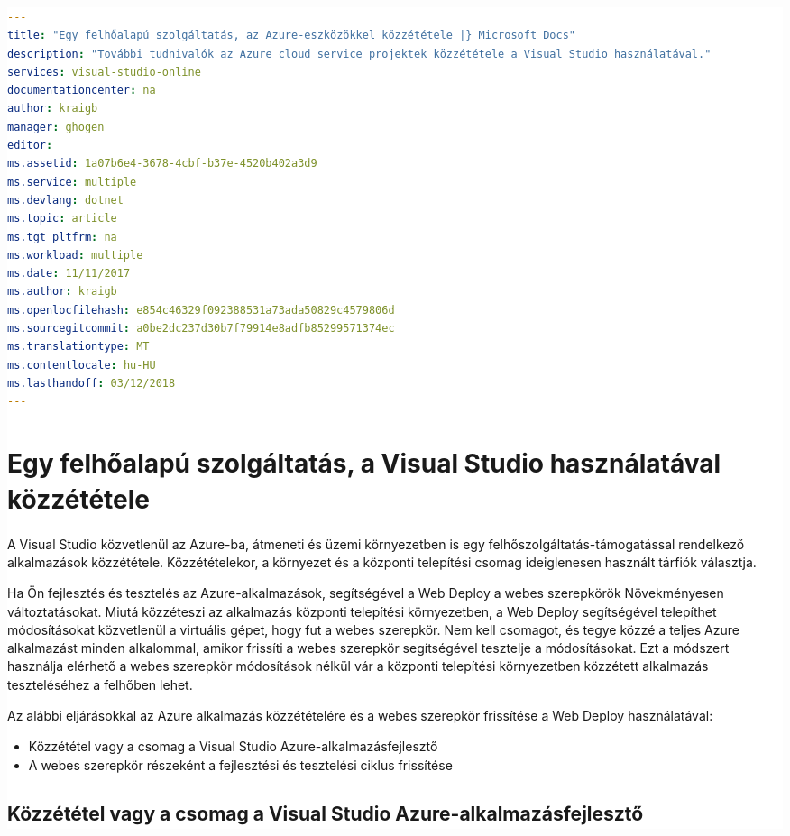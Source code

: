 ```yaml
---
title: "Egy felhőalapú szolgáltatás, az Azure-eszközökkel közzététele |} Microsoft Docs"
description: "További tudnivalók az Azure cloud service projektek közzététele a Visual Studio használatával."
services: visual-studio-online
documentationcenter: na
author: kraigb
manager: ghogen
editor: 
ms.assetid: 1a07b6e4-3678-4cbf-b37e-4520b402a3d9
ms.service: multiple
ms.devlang: dotnet
ms.topic: article
ms.tgt_pltfrm: na
ms.workload: multiple
ms.date: 11/11/2017
ms.author: kraigb
ms.openlocfilehash: e854c46329f092388531a73ada50829c4579806d
ms.sourcegitcommit: a0be2dc237d30b7f79914e8adfb85299571374ec
ms.translationtype: MT
ms.contentlocale: hu-HU
ms.lasthandoff: 03/12/2018
---
```

# <a name="publishing-a-cloud-service-using-visual-studio"></a>Egy felhőalapú szolgáltatás, a Visual Studio használatával közzététele

A Visual Studio közvetlenül az Azure-ba, átmeneti és üzemi környezetben is egy felhőszolgáltatás-támogatással rendelkező alkalmazások közzététele. Közzétételekor, a környezet és a központi telepítési csomag ideiglenesen használt tárfiók választja.

Ha Ön fejlesztés és tesztelés az Azure-alkalmazások, segítségével a Web Deploy a webes szerepkörök Növekményesen változtatásokat. Miutá közzéteszi az alkalmazás központi telepítési környezetben, a Web Deploy segítségével telepíthet módosításokat közvetlenül a virtuális gépet, hogy fut a webes szerepkör. Nem kell csomagot, és tegye közzé a teljes Azure alkalmazást minden alkalommal, amikor frissíti a webes szerepkör segítségével tesztelje a módosításokat. Ezt a módszert használja elérhető a webes szerepkör módosítások nélkül vár a központi telepítési környezetben közzétett alkalmazás teszteléséhez a felhőben lehet.

Az alábbi eljárásokkal az Azure alkalmazás közzétételére és a webes szerepkör frissítése a Web Deploy használatával:

- Közzététel vagy a csomag a Visual Studio Azure-alkalmazásfejlesztő
- A webes szerepkör részeként a fejlesztési és tesztelési ciklus frissítése

## <a name="publish-or-package-an-azure-application-from-visual-studio"></a>Közzététel vagy a csomag a Visual Studio Azure-alkalmazásfejlesztő
